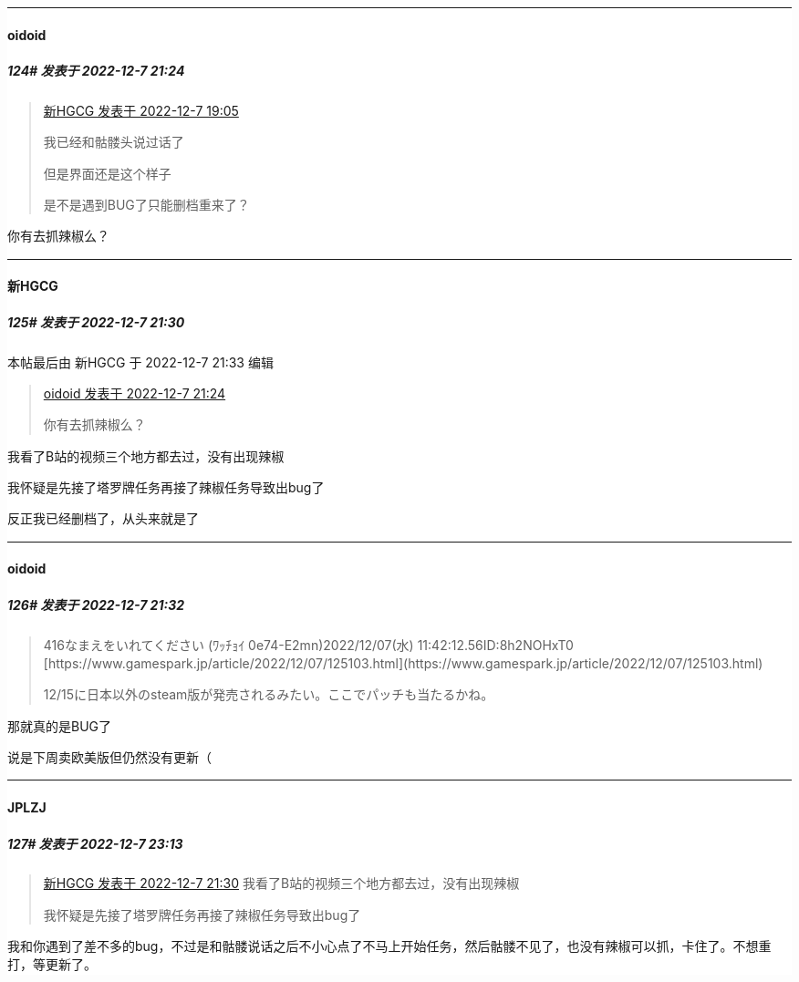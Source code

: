 *****

####  oidoid  
##### 124#       发表于 2022-12-7 21:24

<blockquote><a href="httphttps://bbs.saraba1st.com/2b/forum.php?mod=redirect&amp;goto=findpost&amp;pid=58819603&amp;ptid=2084989" target="_blank">新HGCG 发表于 2022-12-7 19:05</a>

我已经和骷髅头说过话了

但是界面还是这个样子

是不是遇到BUG了只能删档重来了？</blockquote>
你有去抓辣椒么？

*****

####  新HGCG  
##### 125#       发表于 2022-12-7 21:30

 本帖最后由 新HGCG 于 2022-12-7 21:33 编辑 
<blockquote><a href="httphttps://bbs.saraba1st.com/2b/forum.php?mod=redirect&amp;goto=findpost&amp;pid=58822000&amp;ptid=2084989" target="_blank">oidoid 发表于 2022-12-7 21:24</a>

你有去抓辣椒么？</blockquote>
我看了B站的视频三个地方都去过，没有出现辣椒

我怀疑是先接了塔罗牌任务再接了辣椒任务导致出bug了

反正我已经删档了，从头来就是了

*****

####  oidoid  
##### 126#       发表于 2022-12-7 21:32

 <blockquote>416なまえをいれてください (ﾜｯﾁｮｲ 0e74-E2mn)2022/12/07(水) 11:42:12.56ID:8h2NOHxT0
[https://www.gamespark.jp/article/2022/12/07/125103.html](https://www.gamespark.jp/article/2022/12/07/125103.html)

12/15に日本以外のsteam版が発売されるみたい。ここでパッチも当たるかね。 </blockquote>
那就真的是BUG了

说是下周卖欧美版但仍然没有更新（

*****

####  JPLZJ  
##### 127#       发表于 2022-12-7 23:13

<blockquote><a href="httphttps://bbs.saraba1st.com/2b/forum.php?mod=redirect&amp;goto=findpost&amp;pid=58822088&amp;ptid=2084989" target="_blank">新HGCG 发表于 2022-12-7 21:30</a>
我看了B站的视频三个地方都去过，没有出现辣椒

我怀疑是先接了塔罗牌任务再接了辣椒任务导致出bug了</blockquote>
我和你遇到了差不多的bug，不过是和骷髅说话之后不小心点了不马上开始任务，然后骷髅不见了，也没有辣椒可以抓，卡住了。不想重打，等更新了。

